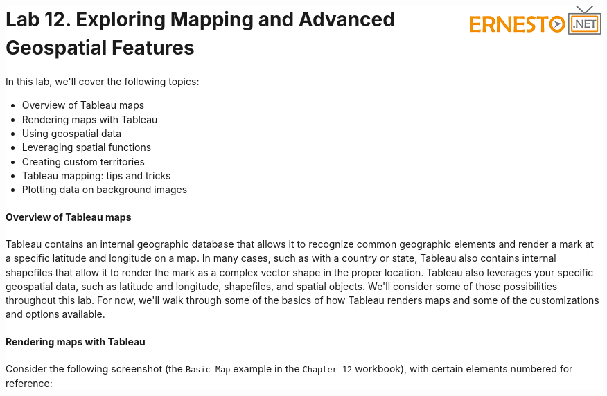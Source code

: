 <img align="right" src="./logo.png">


Lab 12. Exploring Mapping and Advanced Geospatial Features
==================================================



In this lab, we\'ll cover the following topics:

-   Overview of Tableau maps
-   Rendering maps with Tableau
-   Using geospatial data
-   Leveraging spatial functions
-   Creating custom territories
-   Tableau mapping: tips and tricks
-   Plotting data on background images


#### Overview of Tableau maps

Tableau contains an internal geographic database
that allows it to recognize common geographic elements and render a mark
at a specific latitude and longitude on a map. In many cases, such as
with a country or state, Tableau also contains internal shapefiles that
allow it to render the mark as a complex vector shape in the proper
location. Tableau also leverages your specific geospatial data, such as
latitude and longitude, shapefiles, and spatial objects. We\'ll consider
some of those possibilities throughout this
lab. For now, we\'ll walk through some of the basics of how Tableau
renders maps and some of the customizations and options available.


#### Rendering maps with Tableau


Consider the following screenshot (the
`Basic Map` example in the
`Chapter 12` workbook), with certain elements
numbered for reference:
